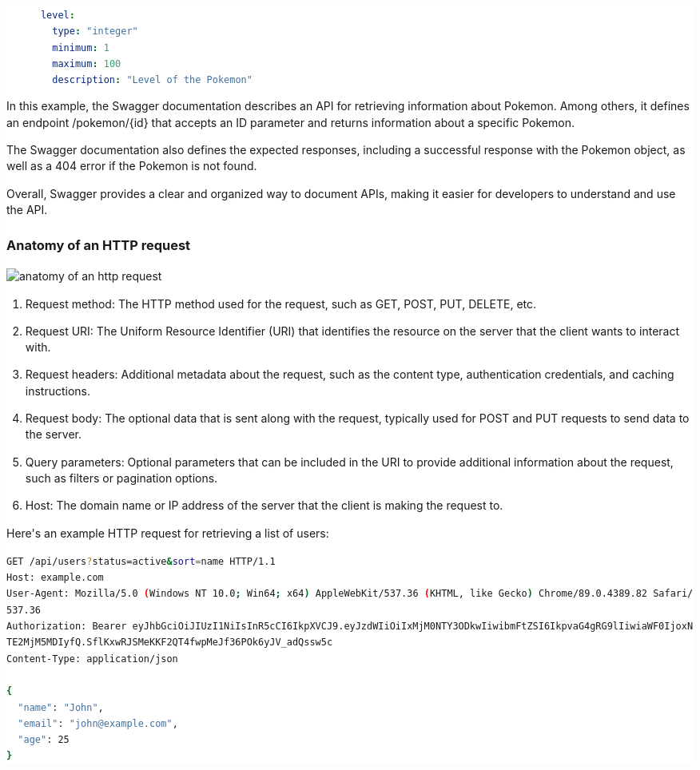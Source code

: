 ```yaml
      level:
        type: "integer"
        minimum: 1
        maximum: 100
        description: "Level of the Pokemon"
```

In this example, the Swagger documentation describes an API for retrieving information about Pokemon. Among others, it defines an endpoint /pokemon/{id} that accepts an ID parameter and returns information about a specific Pokemon.

The Swagger documentation also defines the expected responses, including a successful response with the Pokemon object, as well as a 404 error if the Pokemon is not found.

Overall, Swagger provides a clear and organized way to document APIs, making it easier for developers to understand and use the API.

### Anatomy of an HTTP request

<img
  src="https://www.realisable.co.uk/support/documentation/Resources/Images/UG/2.IMan%20Data%20Concepts/Web%20Request-GET.png"
  alt="anatomy of an http request"
/>

1. Request method: The HTTP method used for the request, such as GET, POST, PUT, DELETE, etc.

2. Request URI: The Uniform Resource Identifier (URI) that identifies the resource on the server that the client wants to interact with.

3. Request headers: Additional metadata about the request, such as the content type, authentication credentials, and caching instructions.

4. Request body: The optional data that is sent along with the request, typically used for POST and PUT requests to send data to the server.

5. Query parameters: Optional parameters that can be included in the URI to provide additional information about the request, such as filters or pagination options.

6. Host: The domain name or IP address of the server that the client is making the request to.

Here's an example HTTP request for retrieving a list of users:

```bash
GET /api/users?status=active&sort=name HTTP/1.1
Host: example.com
User-Agent: Mozilla/5.0 (Windows NT 10.0; Win64; x64) AppleWebKit/537.36 (KHTML, like Gecko) Chrome/89.0.4389.82 Safari/537.36
Authorization: Bearer eyJhbGciOiJIUzI1NiIsInR5cCI6IkpXVCJ9.eyJzdWIiOiIxMjM0NTY3ODkwIiwibmFtZSI6IkpvaG4gRG9lIiwiaWF0IjoxNTE2MjM5MDIyfQ.SflKxwRJSMeKKF2QT4fwpMeJf36POk6yJV_adQssw5c
Content-Type: application/json

{
  "name": "John",
  "email": "john@example.com",
  "age": 25
}
```
